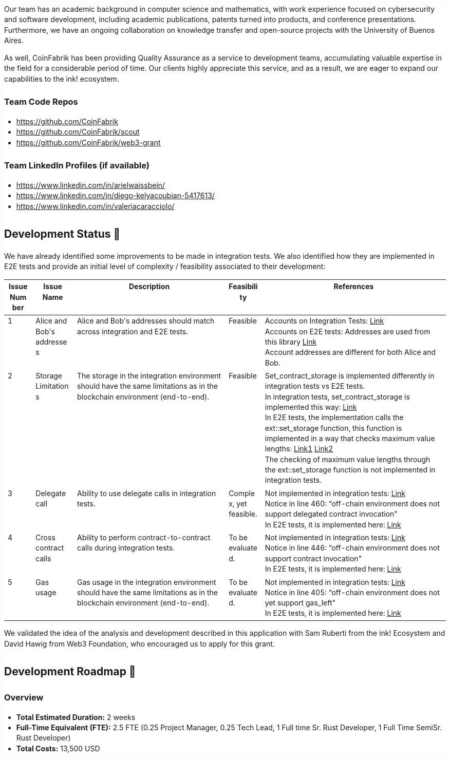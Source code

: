 Our team has an academic background in computer science and mathematics, with work experience focused on cybersecurity and software development, including academic publications, patents turned into products, and conference presentations. Furthermore, we have an ongoing collaboration on knowledge transfer and open-source projects with the University of Buenos Aires.

As well, CoinFabrik has been providing Quality Assurance as a service to development teams, accumulating valuable expertise in the field for a considerable period of time. Our clients highly appreciate this service, and as a result, we are eager to expand our capabilities to the ink! ecosystem.


### Team Code Repos

- https://github.com/CoinFabrik
- https://github.com/CoinFabrik/scout
- https://github.com/CoinFabrik/web3-grant

### Team LinkedIn Profiles (if available)

- https://www.linkedin.com/in/arielwaissbein/
- https://www.linkedin.com/in/diego-kelyacoubian-5417613/ 
- https://www.linkedin.com/in/valeriacaracciolo/  


## Development Status :open_book:

We have already identified some improvements to be made in integration tests. We also identified how they are implemented in E2E tests and provide an initial level of complexity / feasibility associated to their development:

| Issue Number | Issue Name | Description | Feasibility | References |
|--------------|------------|-------------|-------------|------------|
| 1 | Alice and Bob's addresses | Alice and Bob's addresses should match across integration and E2E tests. | Feasible | Accounts on Integration Tests: [Link](https://github.com/paritytech/ink/blob/c2af39883aab48c71dc09dac5d06583f2e84dc54/crates/env/src/engine/off_chain/test_api.rs#L333) <br> Accounts on E2E tests: Addresses are used from this library [Link](https://github.com/paritytech/substrate/blob/28e906dffcaa91e85f59aff628d953ebeb036ae2/primitives/keyring/src/sr25519.rs#L108C38-L108C38) <br> Account addresses are different for both Alice and Bob. |
| 2 | Storage Limitations | The storage in the integration environment should have the same limitations as in the blockchain environment (end-to-end). | Feasible | Set_contract_storage is implemented differently in integration tests vs E2E tests. <br> In integration tests, set_contract_storage is implemented this way: [Link](https://github.com/paritytech/ink/blob/c2af39883aab48c71dc09dac5d06583f2e84dc54/crates/env/src/engine/off_chain/impls.rs#L185) <br> In E2E tests, the implementation calls the ext::set_storage function, this function is implemented in a way that checks maximum value lengths: [Link1](https://github.com/paritytech/ink/blob/c2af39883aab48c71dc09dac5d06583f2e84dc54/crates/env/src/engine/on_chain/impls.rs#L215) [Link2](https://github.com/paritytech/substrate/blob/28e906dffcaa91e85f59aff628d953ebeb036ae2/frame/contracts/src/wasm/runtime.rs#L790) <br> The checking of maximum value lengths through the ext::set_storage function is not implemented in integration tests. |
| 3 | Delegate call | Ability to use delegate calls in integration tests. | Complex, yet feasible. | Not implemented in integration tests: [Link](https://github.com/paritytech/ink/blob/c2af39883aab48c71dc09dac5d06583f2e84dc54/crates/env/src/engine/off_chain/impls.rs#L449) <br> Notice in line 460: “off-chain environment does not support delegated contract invocation" <br> In E2E tests, it is implemented here: [Link](https://github.com/paritytech/substrate/blob/28e906dffcaa91e85f59aff628d953ebeb036ae2/frame/contracts/src/wasm/runtime.rs#L1467) |
| 4 | Cross contract calls | Ability to perform contract-to-contract calls during integration tests. | To be evaluated. | Not implemented in integration tests: [Link](https://github.com/paritytech/ink/blob/c2af39883aab48c71dc09dac5d06583f2e84dc54/crates/env/src/engine/off_chain/impls.rs#L432) <br> Notice in line 446: “off-chain environment does not support contract invocation" <br> In E2E tests, it is implemented here: [Link](https://github.com/paritytech/substrate/blob/28e906dffcaa91e85f59aff628d953ebeb036ae2/frame/contracts/src/wasm/runtime.rs#L1412) |
| 5 | Gas usage | Gas usage in the integration environment should have the same limitations as in the blockchain environment (end-to-end). | To be evaluated. | Not implemented in integration tests: [Link](https://github.com/paritytech/ink/blob/c2af39883aab48c71dc09dac5d06583f2e84dc54/crates/engine/src/ext.rs#L404) <br> Notice in line 405: “off-chain environment does not yet support gas_left" <br> In E2E tests, it is implemented here: [Link](https://github.com/paritytech/substrate/blob/28e906dffcaa91e85f59aff628d953ebeb036ae2/frame/contracts/src/wasm/runtime.rs#L1974) |

We validated the idea of the analysis and development described in this application with Sam Ruberti from the ink! Ecosystem and David Hawig from Web3 Foundation, who encouraged us to apply for this grant.


## Development Roadmap :nut_and_bolt:

### Overview

- **Total Estimated Duration:** 2 weeks
- **Full-Time Equivalent (FTE):**  2.5 FTE
(0.25 Project Manager,
0.25 Tech Lead,
1 Full time Sr. Rust Developer,
1 Full Time SemiSr. Rust Developer)
- **Total Costs:**  13,500 USD
